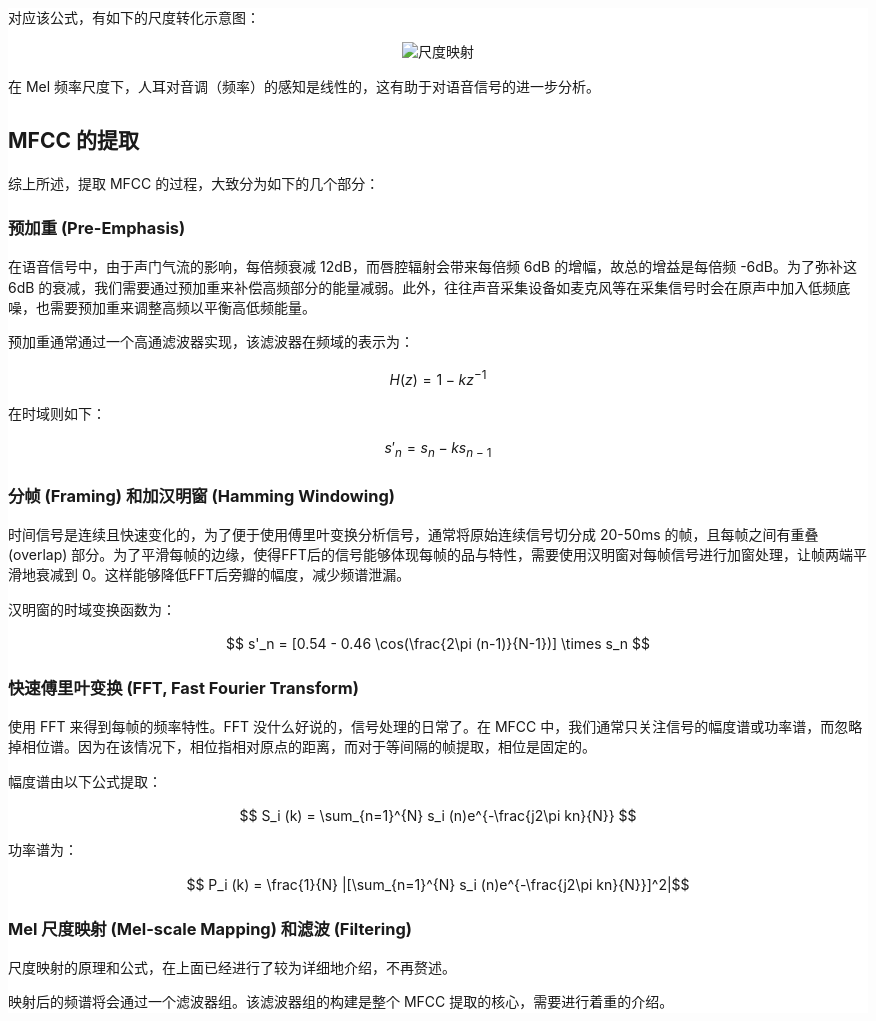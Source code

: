 对应该公式，有如下的尺度转化示意图：

<div align="center">  
<img
    src="http://images.herculas.cn/image/mfcc/diagrams/7.png"
    width="40%"
    alt="尺度映射"
/>
</div>

在 Mel 频率尺度下，人耳对音调（频率）的感知是线性的，这有助于对语音信号的进一步分析。

## MFCC 的提取

综上所述，提取 MFCC 的过程，大致分为如下的几个部分：

### 预加重 (Pre-Emphasis)

在语音信号中，由于声门气流的影响，每倍频衰减 12dB，而唇腔辐射会带来每倍频 6dB 的增幅，故总的增益是每倍频 -6dB。为了弥补这 6dB 的衰减，我们需要通过预加重来补偿高频部分的能量减弱。此外，往往声音采集设备如麦克风等在采集信号时会在原声中加入低频底噪，也需要预加重来调整高频以平衡高低频能量。

预加重通常通过一个高通滤波器实现，该滤波器在频域的表示为：

$$ H(z) = 1 - kz^{-1} $$

在时域则如下：

$$ s'_n = s_n - ks_{n-1} $$

### 分帧 (Framing) 和加汉明窗 (Hamming Windowing)

时间信号是连续且快速变化的，为了便于使用傅里叶变换分析信号，通常将原始连续信号切分成 20-50ms 的帧，且每帧之间有重叠 (overlap) 部分。为了平滑每帧的边缘，使得FFT后的信号能够体现每帧的品与特性，需要使用汉明窗对每帧信号进行加窗处理，让帧两端平滑地衰减到 0。这样能够降低FFT后旁瓣的幅度，减少频谱泄漏。

汉明窗的时域变换函数为：

$$ s'_n = [0.54 - 0.46 \cos(\frac{2\pi (n-1)}{N-1})] \times s_n $$

### 快速傅里叶变换 (FFT, Fast Fourier Transform)

使用 FFT 来得到每帧的频率特性。FFT 没什么好说的，信号处理的日常了。在 MFCC 中，我们通常只关注信号的幅度谱或功率谱，而忽略掉相位谱。因为在该情况下，相位指相对原点的距离，而对于等间隔的帧提取，相位是固定的。

幅度谱由以下公式提取：

$$ S_i (k) = \sum_{n=1}^{N} s_i (n)e^{-\frac{j2\pi kn}{N}} $$

功率谱为：

$$ P_i (k) = \frac{1}{N} |[\sum_{n=1}^{N} s_i (n)e^{-\frac{j2\pi kn}{N}}]^2|$$

### Mel 尺度映射 (Mel-scale Mapping) 和滤波 (Filtering)

尺度映射的原理和公式，在上面已经进行了较为详细地介绍，不再赘述。

映射后的频谱将会通过一个滤波器组。该滤波器组的构建是整个 MFCC 提取的核心，需要进行着重的介绍。
